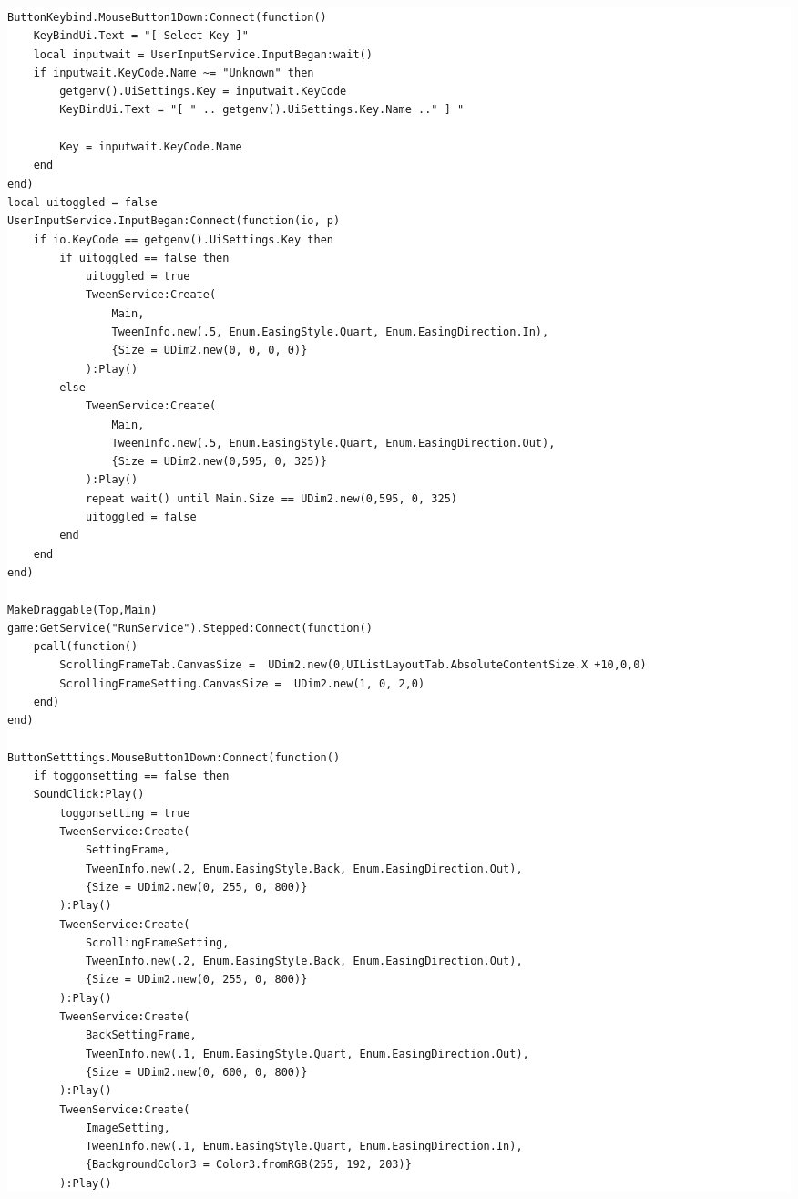     
    ButtonKeybind.MouseButton1Down:Connect(function()
        KeyBindUi.Text = "[ Select Key ]"
        local inputwait = UserInputService.InputBegan:wait()
        if inputwait.KeyCode.Name ~= "Unknown" then
            getgenv().UiSettings.Key = inputwait.KeyCode
            KeyBindUi.Text = "[ " .. getgenv().UiSettings.Key.Name .." ] "

            Key = inputwait.KeyCode.Name
        end
    end)
    local uitoggled = false
    UserInputService.InputBegan:Connect(function(io, p)
        if io.KeyCode == getgenv().UiSettings.Key then
            if uitoggled == false then
                uitoggled = true
                TweenService:Create(
                    Main,
                    TweenInfo.new(.5, Enum.EasingStyle.Quart, Enum.EasingDirection.In),
                    {Size = UDim2.new(0, 0, 0, 0)}
                ):Play()
            else
                TweenService:Create(
                    Main,
                    TweenInfo.new(.5, Enum.EasingStyle.Quart, Enum.EasingDirection.Out),
                    {Size = UDim2.new(0,595, 0, 325)}
                ):Play()
                repeat wait() until Main.Size == UDim2.new(0,595, 0, 325)
                uitoggled = false
            end
        end
    end)

    MakeDraggable(Top,Main)
    game:GetService("RunService").Stepped:Connect(function()
        pcall(function()
            ScrollingFrameTab.CanvasSize =  UDim2.new(0,UIListLayoutTab.AbsoluteContentSize.X +10,0,0)
            ScrollingFrameSetting.CanvasSize =  UDim2.new(1, 0, 2,0)
        end)
    end)

    ButtonSetttings.MouseButton1Down:Connect(function()
        if toggonsetting == false then
        SoundClick:Play()
            toggonsetting = true
            TweenService:Create(
                SettingFrame,
                TweenInfo.new(.2, Enum.EasingStyle.Back, Enum.EasingDirection.Out),
                {Size = UDim2.new(0, 255, 0, 800)}
            ):Play()
            TweenService:Create(
                ScrollingFrameSetting,
                TweenInfo.new(.2, Enum.EasingStyle.Back, Enum.EasingDirection.Out),
                {Size = UDim2.new(0, 255, 0, 800)}
            ):Play()
            TweenService:Create(
                BackSettingFrame,
                TweenInfo.new(.1, Enum.EasingStyle.Quart, Enum.EasingDirection.Out),
                {Size = UDim2.new(0, 600, 0, 800)}
            ):Play()
            TweenService:Create(
                ImageSetting,
                TweenInfo.new(.1, Enum.EasingStyle.Quart, Enum.EasingDirection.In),
                {BackgroundColor3 = Color3.fromRGB(255, 192, 203)}
            ):Play()
